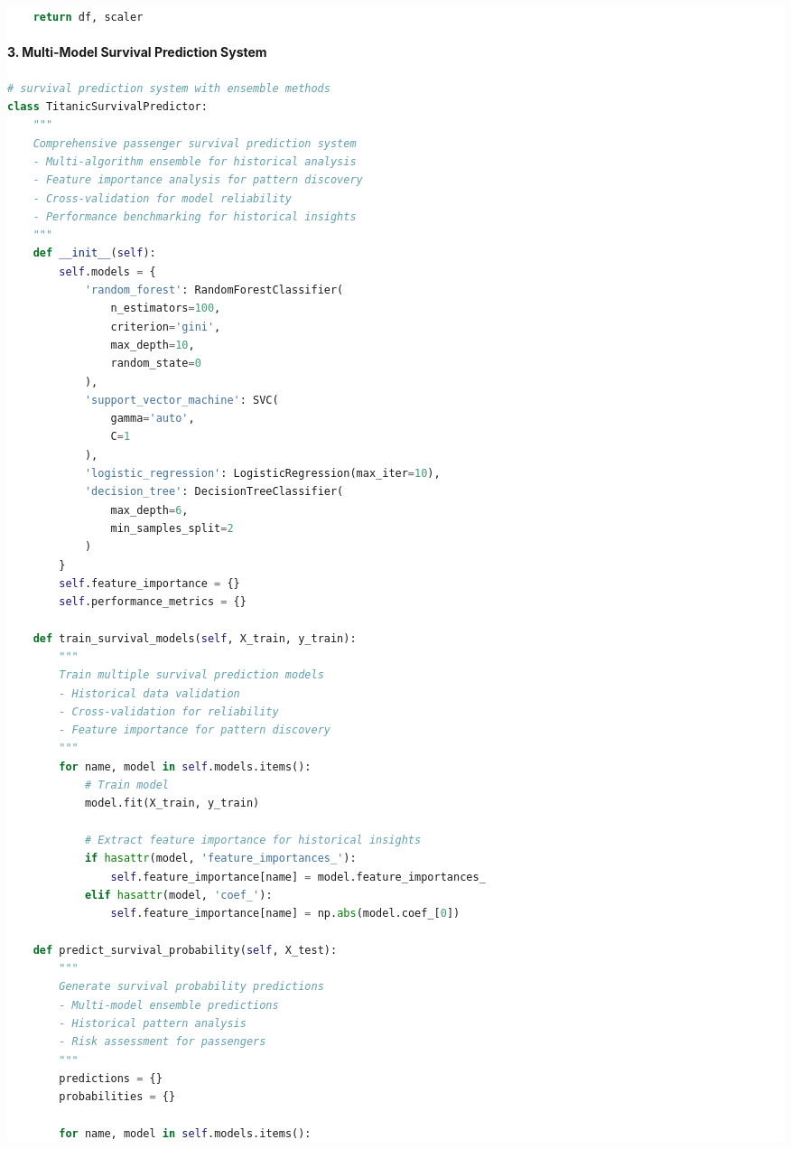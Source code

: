 ```python
    return df, scaler
```

#### 3. Multi-Model Survival Prediction System
```python
# survival prediction system with ensemble methods
class TitanicSurvivalPredictor:
    """
    Comprehensive passenger survival prediction system
    - Multi-algorithm ensemble for historical analysis
    - Feature importance analysis for pattern discovery
    - Cross-validation for model reliability
    - Performance benchmarking for historical insights
    """
    def __init__(self):
        self.models = {
            'random_forest': RandomForestClassifier(
                n_estimators=100, 
                criterion='gini', 
                max_depth=10, 
                random_state=0
            ),
            'support_vector_machine': SVC(
                gamma='auto', 
                C=1
            ),
            'logistic_regression': LogisticRegression(max_iter=10),
            'decision_tree': DecisionTreeClassifier(
                max_depth=6, 
                min_samples_split=2
            )
        }
        self.feature_importance = {}
        self.performance_metrics = {}
    
    def train_survival_models(self, X_train, y_train):
        """
        Train multiple survival prediction models
        - Historical data validation
        - Cross-validation for reliability
        - Feature importance for pattern discovery
        """
        for name, model in self.models.items():
            # Train model
            model.fit(X_train, y_train)
            
            # Extract feature importance for historical insights
            if hasattr(model, 'feature_importances_'):
                self.feature_importance[name] = model.feature_importances_
            elif hasattr(model, 'coef_'):
                self.feature_importance[name] = np.abs(model.coef_[0])
    
    def predict_survival_probability(self, X_test):
        """
        Generate survival probability predictions
        - Multi-model ensemble predictions
        - Historical pattern analysis
        - Risk assessment for passengers
        """
        predictions = {}
        probabilities = {}
        
        for name, model in self.models.items():
```